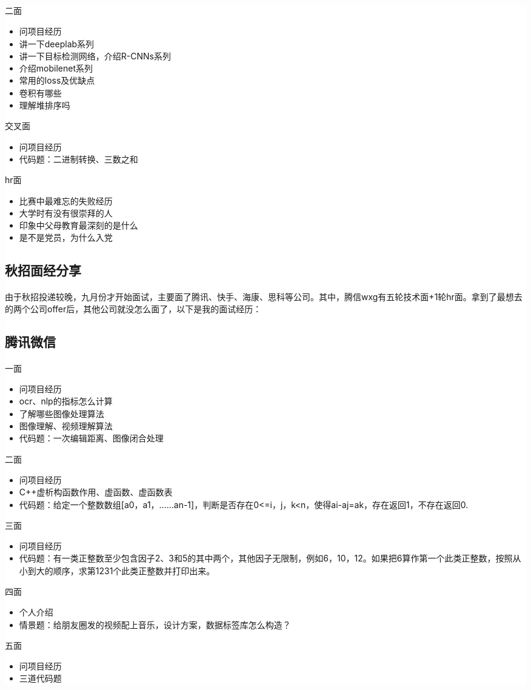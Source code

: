 二面

- 问项目经历
- 讲一下deeplab系列
- 讲一下目标检测网络，介绍R-CNNs系列
- 介绍mobilenet系列
- 常用的loss及优缺点
- 卷积有哪些
- 理解堆排序吗

交叉面

- 问项目经历
- 代码题：二进制转换、三数之和

hr面

- 比赛中最难忘的失败经历
- 大学时有没有很崇拜的人
- 印象中父母教育最深刻的是什么
- 是不是党员，为什么入党



## 秋招面经分享

  由于秋招投递较晚，九月份才开始面试，主要面了腾讯、快手、海康、思科等公司。其中，腾信wxg有五轮技术面+1轮hr面。拿到了最想去的两个公司offer后，其他公司就没怎么面了，以下是我的面试经历：

## 腾讯微信

一面

- 问项目经历
- ocr、nlp的指标怎么计算
- 了解哪些图像处理算法
- 图像理解、视频理解算法
- 代码题：一次编辑距离、图像闭合处理

二面

- 问项目经历
- C++虚析构函数作用、虚函数、虚函数表
- 代码题：给定一个整数数组[a0，a1，……an-1]，判断是否存在0<=i，j，k<n，使得ai-aj=ak，存在返回1，不存在返回0.

三面

- 问项目经历
- 代码题：有一类正整数至少包含因子2、3和5的其中两个，其他因子无限制，例如6，10，12。如果把6算作第一个此类正整数，按照从小到大的顺序，求第1231个此类正整数并打印出来。

四面

- 个人介绍
- 情景题：给朋友圈发的视频配上音乐，设计方案，数据标签库怎么构造？

五面

- 问项目经历
- 三道代码题
